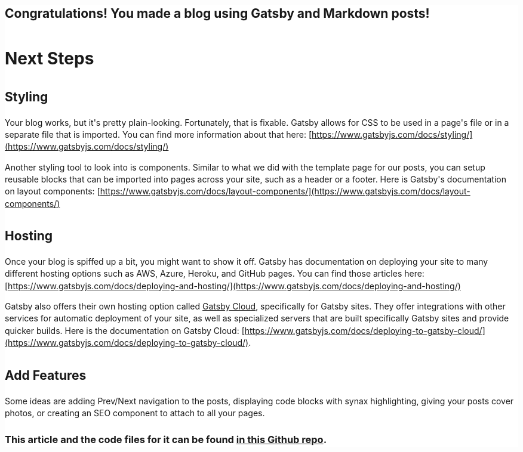 ## **Congratulations! You made a blog using Gatsby and Markdown posts!**

# <a id="next-steps">Next Steps</a>

## Styling

Your blog works, but it's pretty plain-looking. Fortunately, that is fixable. Gatsby allows for CSS to be used in a page's file or in a separate file that is imported. You can find more information about that here: [https://www.gatsbyjs.com/docs/styling/](https://www.gatsbyjs.com/docs/styling/)

Another styling tool to look into is components. Similar to what we did with the template page for our posts, you can setup reusable blocks that can be imported into pages across your site, such as a header or a footer. Here is Gatsby's documentation on layout components: [https://www.gatsbyjs.com/docs/layout-components/](https://www.gatsbyjs.com/docs/layout-components/)

## Hosting

Once your blog is spiffed up a bit, you might want to show it off. Gatsby has documentation on deploying your site to many different hosting options such as AWS, Azure, Heroku, and GitHub pages. You can find those articles here: [https://www.gatsbyjs.com/docs/deploying-and-hosting/](https://www.gatsbyjs.com/docs/deploying-and-hosting/)

Gatsby also offers their own hosting option called [Gatsby Cloud](https://www.gatsbyjs.com/cloud/), specifically for Gatsby sites. They offer integrations with other services for automatic deployment of your site, as well as specialized servers that are built specifically Gatsby sites and provide quicker builds. Here is the documentation on Gatsby Cloud: [https://www.gatsbyjs.com/docs/deploying-to-gatsby-cloud/](https://www.gatsbyjs.com/docs/deploying-to-gatsby-cloud/).

## Add Features

Some ideas are adding Prev/Next navigation to the posts, displaying code blocks with synax highlighting, giving your posts cover photos, or creating an SEO component to attach to all your pages.

### **This article and the code files for it can be found [in this Github repo](https://github.com/Cmohan/basic-gatsby-md-blog).**
